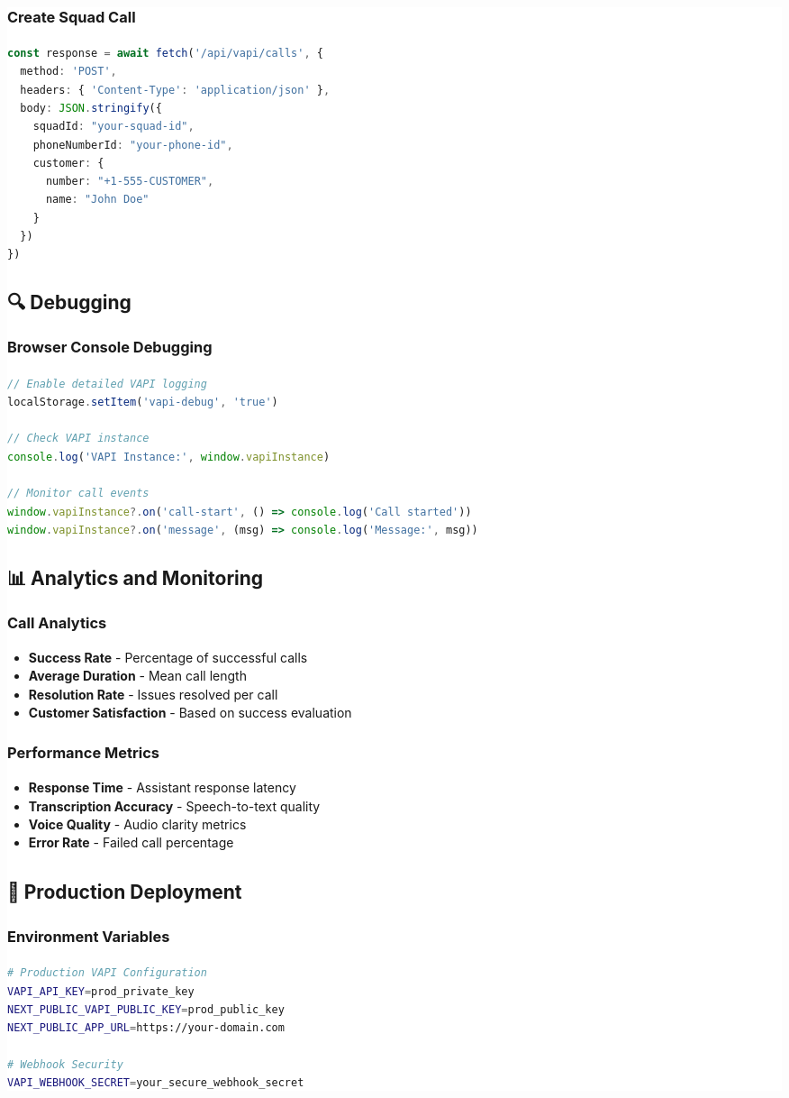 ### Create Squad Call
```typescript
const response = await fetch('/api/vapi/calls', {
  method: 'POST',
  headers: { 'Content-Type': 'application/json' },
  body: JSON.stringify({
    squadId: "your-squad-id",
    phoneNumberId: "your-phone-id",
    customer: {
      number: "+1-555-CUSTOMER",
      name: "John Doe"
    }
  })
})
```

## 🔍 Debugging

### Browser Console Debugging
```javascript
// Enable detailed VAPI logging
localStorage.setItem('vapi-debug', 'true')

// Check VAPI instance
console.log('VAPI Instance:', window.vapiInstance)

// Monitor call events
window.vapiInstance?.on('call-start', () => console.log('Call started'))
window.vapiInstance?.on('message', (msg) => console.log('Message:', msg))
```

## 📊 Analytics and Monitoring

### Call Analytics
- **Success Rate** - Percentage of successful calls
- **Average Duration** - Mean call length
- **Resolution Rate** - Issues resolved per call
- **Customer Satisfaction** - Based on success evaluation

### Performance Metrics
- **Response Time** - Assistant response latency
- **Transcription Accuracy** - Speech-to-text quality
- **Voice Quality** - Audio clarity metrics
- **Error Rate** - Failed call percentage

## 🚀 Production Deployment

### Environment Variables
```bash
# Production VAPI Configuration
VAPI_API_KEY=prod_private_key
NEXT_PUBLIC_VAPI_PUBLIC_KEY=prod_public_key
NEXT_PUBLIC_APP_URL=https://your-domain.com

# Webhook Security
VAPI_WEBHOOK_SECRET=your_secure_webhook_secret
```
